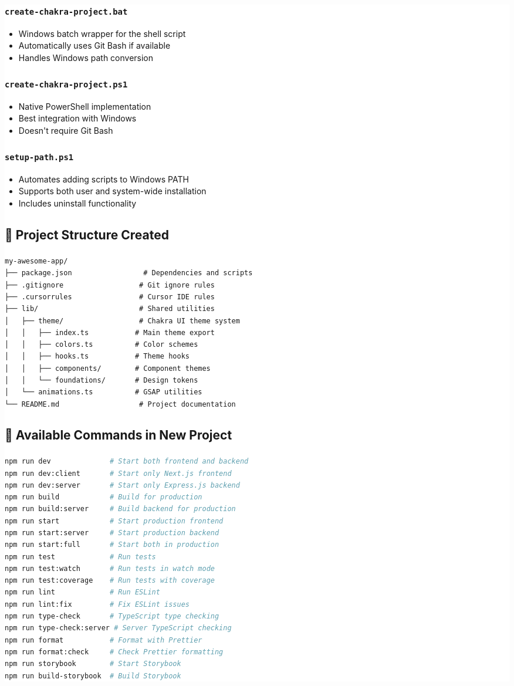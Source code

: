 ### `create-chakra-project.bat`
- Windows batch wrapper for the shell script
- Automatically uses Git Bash if available
- Handles Windows path conversion

### `create-chakra-project.ps1`
- Native PowerShell implementation
- Best integration with Windows
- Doesn't require Git Bash

### `setup-path.ps1`
- Automates adding scripts to Windows PATH
- Supports both user and system-wide installation
- Includes uninstall functionality

## 📂 Project Structure Created

```
my-awesome-app/
├── package.json                 # Dependencies and scripts
├── .gitignore                  # Git ignore rules
├── .cursorrules                # Cursor IDE rules
├── lib/                        # Shared utilities
│   ├── theme/                  # Chakra UI theme system
│   │   ├── index.ts           # Main theme export
│   │   ├── colors.ts          # Color schemes
│   │   ├── hooks.ts           # Theme hooks
│   │   ├── components/        # Component themes
│   │   └── foundations/       # Design tokens
│   └── animations.ts          # GSAP utilities
└── README.md                   # Project documentation
```

## 🎨 Available Commands in New Project

```bash
npm run dev              # Start both frontend and backend
npm run dev:client       # Start only Next.js frontend
npm run dev:server       # Start only Express.js backend
npm run build            # Build for production
npm run build:server     # Build backend for production
npm run start            # Start production frontend
npm run start:server     # Start production backend
npm run start:full       # Start both in production
npm run test             # Run tests
npm run test:watch       # Run tests in watch mode
npm run test:coverage    # Run tests with coverage
npm run lint             # Run ESLint
npm run lint:fix         # Fix ESLint issues
npm run type-check       # TypeScript type checking
npm run type-check:server # Server TypeScript checking
npm run format           # Format with Prettier
npm run format:check     # Check Prettier formatting
npm run storybook        # Start Storybook
npm run build-storybook  # Build Storybook
```
